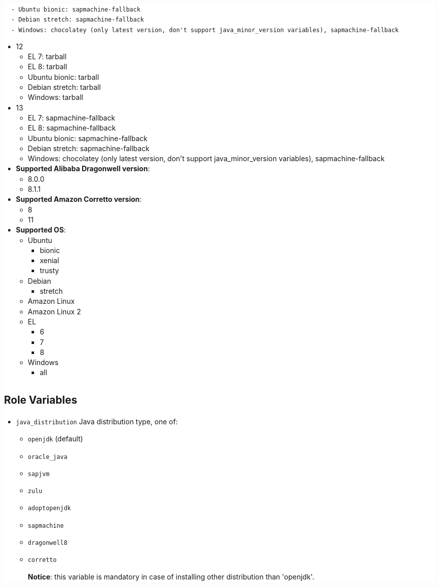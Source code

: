       - Ubuntu bionic: sapmachine-fallback
      - Debian stretch: sapmachine-fallback
      - Windows: chocolatey (only latest version, don't support java_minor_version variables), sapmachine-fallback
   - 12
      - EL 7: tarball
      - EL 8: tarball
      - Ubuntu bionic: tarball
      - Debian stretch: tarball
      - Windows: tarball
   - 13
      - EL 7: sapmachine-fallback
      - EL 8: sapmachine-fallback
      - Ubuntu bionic: sapmachine-fallback
      - Debian stretch: sapmachine-fallback
      - Windows: chocolatey (only latest version, don't support java_minor_version variables), sapmachine-fallback
 - **Supported Alibaba Dragonwell version**:
   - 8.0.0
   - 8.1.1
 - **Supported Amazon Corretto version**:
   - 8
   - 11
 - **Supported OS**:
   - Ubuntu
     - bionic
     - xenial
     - trusty
   - Debian
     - stretch
   - Amazon Linux
   - Amazon Linux 2
   - EL
     - 6
     - 7
     - 8
   - Windows
     - all

## Role Variables
  - `java_distribution` Java distribution type, one of:
     - `openjdk` (default)
     - `oracle_java`
     - `sapjvm`
     - `zulu`
     - `adoptopenjdk`
     - `sapmachine`
     - `dragonwell8`
     - `corretto`

        **Notice**: this variable is mandatory in case of installing other distribution than 'openjdk'.
